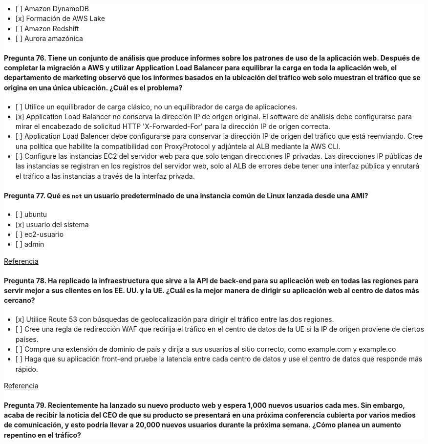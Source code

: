 *   \[ ] Amazon DynamoDB
*   \[x] Formación de AWS Lake
*   \[ ] Amazon Redshift
*   \[ ] Aurora amazónica

#### Pregunta 76. Tiene un conjunto de análisis que produce informes sobre los patrones de uso de la aplicación web. Después de completar la migración a AWS y utilizar Application Load Balancer para equilibrar la carga en toda la aplicación web, el departamento de marketing observó que los informes basados en la ubicación del tráfico web solo muestran el tráfico que se origina en una única ubicación. ¿Cuál es el problema?

*   \[ ] Utilice un equilibrador de carga clásico, no un equilibrador de carga de aplicaciones.
*   \[x] Application Load Balancer no conserva la dirección IP de origen original. El software de análisis debe configurarse para mirar el encabezado de solicitud HTTP 'X-Forwarded-For' para la dirección IP de origen correcta.
*   \[ ] Application Load Balencer debe configurarse para conservar la dirección IP de origen del tráfico que está reenviando. Cree una política que habilite la compatibilidad con ProxyProtocol y adjúntela al ALB mediante la AWS CLI.
*   \[ ] Configure las instancias EC2 del servidor web para que solo tengan direcciones IP privadas. Las direcciones IP públicas de las instancias se registran en los registros del servidor web, solo al ALB de errores debe tener una interfaz pública y enrutará el tráfico a las instancias a través de la interfaz privada.

#### Pregunta 77. Qué es `not` un usuario predeterminado de una instancia común de Linux lanzada desde una AMI?

*   \[ ] ubuntu
*   \[x] usuario del sistema
*   \[ ] ec2-usuario
*   \[ ] admin

[Referencia](https://docs.aws.amazon.com/AWSEC2/latest/UserGuide/connection-prereqs.html)

#### Pregunta 78. Ha replicado la infraestructura que sirve a la API de back-end para su aplicación web en todas las regiones para servir mejor a sus clientes en los EE. UU. y la UE. ¿Cuál es la mejor manera de dirigir su aplicación web al centro de datos más cercano?

*   \[x] Utilice Route 53 con búsquedas de geolocalización para dirigir el tráfico entre las dos regiones.
*   \[ ] Cree una regla de redirección WAF que redirija el tráfico en el centro de datos de la UE si la IP de origen proviene de ciertos países.
*   \[ ] Compre una extensión de dominio de país y dirija a sus usuarios al sitio correcto, como example.com y example.co
*   \[ ] Haga que su aplicación front-end pruebe la latencia entre cada centro de datos y use el centro de datos que responde más rápido.

[Referencia](https://aws.amazon.com/premiumsupport/knowledge-center/geolocation-routing-policy/)

#### Pregunta 79. Recientemente ha lanzado su nuevo producto web y espera 1,000 nuevos usuarios cada mes. Sin embargo, acaba de recibir la noticia del CEO de que su producto se presentará en una próxima conferencia cubierta por varios medios de comunicación, y esto podría llevar a 20,000 nuevos usuarios durante la próxima semana. ¿Cómo planea un aumento repentino en el tráfico?
